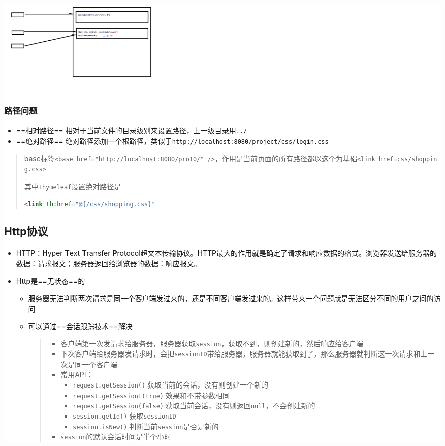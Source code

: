   <img title="" src="imgs/03.Application保存作用域.png" alt="03.Application保存作用域" width="360">

### 路径问题

* ==相对路径==  相对于当前文件的目录级别来设置路径，上一级目录用`../`
* ==绝对路径==  绝对路径添加一个根路径，类似于`http://localhost:8080/project/css/login.css`

> base标签`<base href="http://localhost:8080/pro10/" />`，作用是当前页面的所有路径都以这个为基础`<link href=css/shopping.css>`
> 
> 其中`thymeleaf`设置绝对路径是
> 
> ```html
> <link th:href="@{/css/shopping.css}"
> ```

## Http协议

* HTTP：**H**yper **T**ext **T**ransfer **P**rotocol超文本传输协议。HTTP最大的作用就是确定了请求和响应数据的格式。浏览器发送给服务器的数据：请求报文；服务器返回给浏览器的数据：响应报文。

* Http是==无状态==的
  
  * 服务器无法判断两次请求是同一个客户端发过来的，还是不同客户端发过来的。这样带来一个问题就是无法区分不同的用户之间的访问
  
  * 可以通过==会话跟踪技术==解决
    
    > * 客户端第一次发请求给服务器，服务器获取`session`，获取不到，则创建新的，然后响应给客户端
    > * 下次客户端给服务器发请求时，会把`sessionID`带给服务器，服务器就能获取到了，那么服务器就判断这一次请求和上一次是同一个客户端
    > * 常用API：
    >   * `request.getSession()`  获取当前的会话，没有则创建一个新的
    >   * `request.getSessionI(true)` 效果和不带参数相同
    >   * `request.getSession(false)` 获取当前会话，没有则返回`null`，不会创建新的
    >   * `session.getId()` 获取`sessionID`
    >   * `session.isNew()` 判断当前`session`是否是新的
    > * `session`的默认会话时间是半个小时
